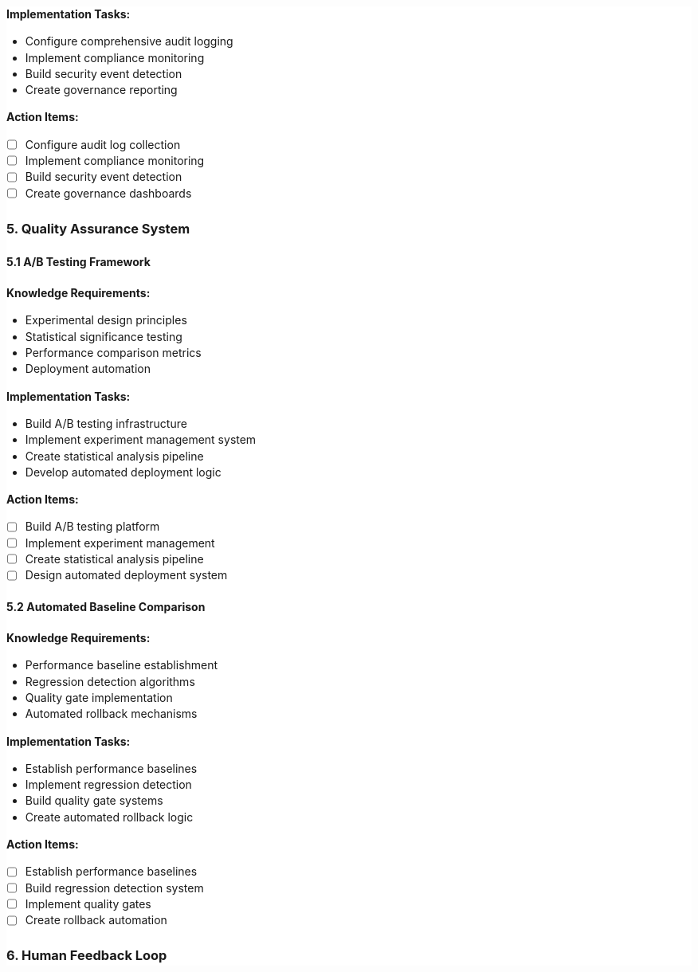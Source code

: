 **Implementation Tasks:**
- Configure comprehensive audit logging
- Implement compliance monitoring
- Build security event detection
- Create governance reporting

**Action Items:**
- [ ] Configure audit log collection
- [ ] Implement compliance monitoring
- [ ] Build security event detection
- [ ] Create governance dashboards

### 5. Quality Assurance System

#### 5.1 A/B Testing Framework
**Knowledge Requirements:**
- Experimental design principles
- Statistical significance testing
- Performance comparison metrics
- Deployment automation

**Implementation Tasks:**
- Build A/B testing infrastructure
- Implement experiment management system
- Create statistical analysis pipeline
- Develop automated deployment logic

**Action Items:**
- [ ] Build A/B testing platform
- [ ] Implement experiment management
- [ ] Create statistical analysis pipeline
- [ ] Design automated deployment system

#### 5.2 Automated Baseline Comparison
**Knowledge Requirements:**
- Performance baseline establishment
- Regression detection algorithms
- Quality gate implementation
- Automated rollback mechanisms

**Implementation Tasks:**
- Establish performance baselines
- Implement regression detection
- Build quality gate systems
- Create automated rollback logic

**Action Items:**
- [ ] Establish performance baselines
- [ ] Build regression detection system
- [ ] Implement quality gates
- [ ] Create rollback automation

### 6. Human Feedback Loop
